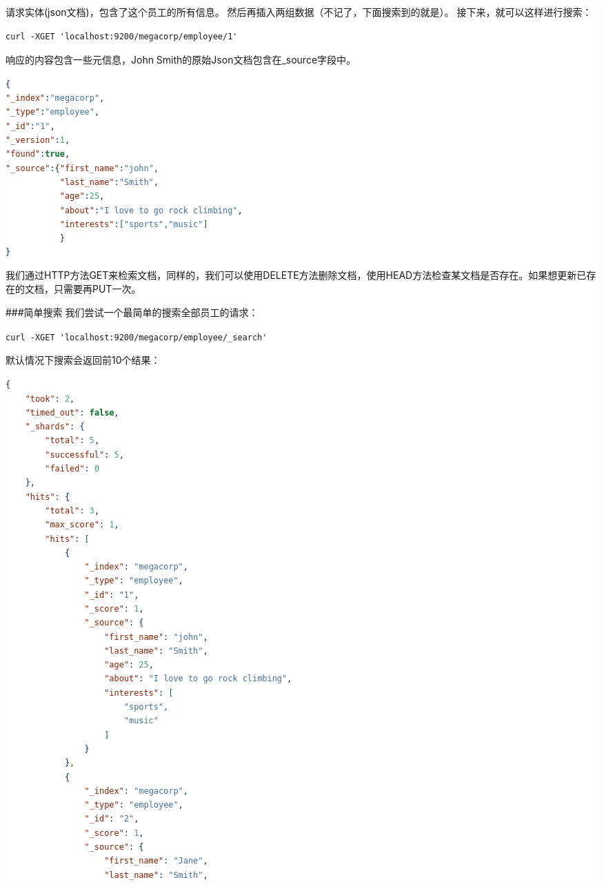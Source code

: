请求实体(json文档)，包含了这个员工的所有信息。
然后再插入两组数据（不记了，下面搜索到的就是）。
接下来，就可以这样进行搜索：

    curl -XGET 'localhost:9200/megacorp/employee/1'
    
响应的内容包含一些元信息，John Smith的原始Json文档包含在_source字段中。
```json
{
"_index":"megacorp",
"_type":"employee",
"_id":"1",
"_version":1,
"found":true,
"_source":{"first_name":"john",
           "last_name":"Smith",
           "age":25,
           "about":"I love to go rock climbing",
           "interests":["sports","music"]
           }
}
```
我们通过HTTP方法GET来检索文档，同样的，我们可以使用DELETE方法删除文档，使用HEAD方法检查某文档是否存在。如果想更新已存在的文档，只需要再PUT一次。

###简单搜索
我们尝试一个最简单的搜索全部员工的请求：

    curl -XGET 'localhost:9200/megacorp/employee/_search'
默认情况下搜索会返回前10个结果：
```json
{
    "took": 2,
    "timed_out": false,
    "_shards": {
        "total": 5,
        "successful": 5,
        "failed": 0
    },
    "hits": {
        "total": 3,
        "max_score": 1,
        "hits": [
            {
                "_index": "megacorp",
                "_type": "employee",
                "_id": "1",
                "_score": 1,
                "_source": {
                    "first_name": "john",
                    "last_name": "Smith",
                    "age": 25,
                    "about": "I love to go rock climbing",
                    "interests": [
                        "sports",
                        "music"
                    ]
                }
            },
            {
                "_index": "megacorp",
                "_type": "employee",
                "_id": "2",
                "_score": 1,
                "_source": {
                    "first_name": "Jane",
                    "last_name": "Smith",
```
